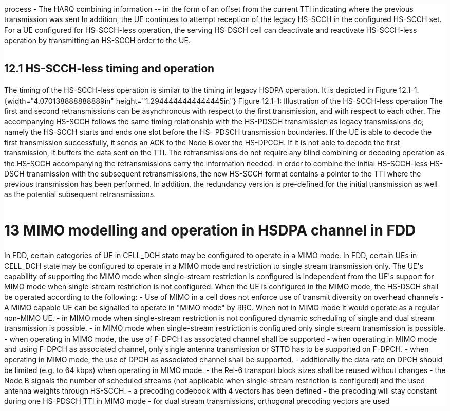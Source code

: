 process
\- The HARQ combining information -- in the form of an offset from the current
TTI indicating where the previous transmission was sent
In addition, the UE continues to attempt reception of the legacy HS-SCCH in
the configured HS-SCCH set.
For a UE configured for HS-SCCH-less operation, the serving HS-DSCH cell can
deactivate and reactivate HS-SCCH-less operation by transmitting an HS-SCCH
order to the UE.
## 12.1 HS-SCCH-less timing and operation
The timing of the HS-SCCH-less operation is similar to the timing in legacy
HSDPA operation. It is depicted in Figure 12.1-1.
{width="4.070138888888889in" height="1.2944444444444445in"}
Figure 12.1-1: Illustration of the HS-SCCH-less operation
The first and second retransmissions can be asynchronous with respect to the
first transmission, and with respect to each other. The accompanying HS-SCCH
follows the same timing relationship with the HS-PDSCH transmission as legacy
transmissions do; namely the HS-SCCH starts and ends one slot before the HS-
PDSCH transmission boundaries.
If the UE is able to decode the first transmission successfully, it sends an
ACK to the Node B over the HS-DPCCH. If it is not able to decode the first
transmission, it buffers the data sent on the TTI. The retransmissions do not
require any blind combining or decoding operation as the HS-SCCH accompanying
the retransmissions carry the information needed.
In order to combine the initial HS-SCCH-less HS-DSCH transmission with the
subsequent retransmissions, the new HS-SCCH format contains a pointer to the
TTI where the previous transmission has been performed. In addition, the
redundancy version is pre-defined for the initial transmission as well as the
potential subsequent retransmissions.
# 13 MIMO modelling and operation in HSDPA channel in FDD
In FDD, certain categories of UE in CELL_DCH state may be configured to
operate in a MIMO mode.
In FDD, certain UEs in CELL_DCH state may be configured to operate in a MIMO
mode and restriction to single stream transmission only. The UE's capability
of supporting the MIMO mode when single-stream restriction is configured is
independent from the UE's support for MIMO mode when single-stream restriction
is not configured.
When the UE is configured in the MIMO mode, the HS-DSCH shall be operated
according to the following:
\- Use of MIMO in a cell does not enforce use of transmit diversity on
overhead channels
\- A MIMO capable UE can be signalled to operate in "MIMO mode" by RRC. When
not in MIMO mode it would operate as a regular non-MIMO UE.
\- in MIMO mode when single-stream restriction is not configured dynamic
scheduling of single and dual stream transmission is possible.
\- in MIMO mode when single-stream restriction is configured only single
stream transmission is possible.
\- when operating in MIMO mode, the use of F-DPCH as associated channel shall
be supported
\- when operating in MIMO mode and using F-DPCH as associated channel, only
single antenna transmission or STTD has to be supported on F-DPCH.
\- when operating in MIMO mode, the use of DPCH as associated channel shall be
supported.
\- additionally the data rate on DPCH should be limited (e.g. to 64 kbps) when
operating in MIMO mode.
\- the Rel-6 transport block sizes shall be reused without changes
\- the Node B signals the number of scheduled streams (not applicable when
single-stream restriction is configured) and the used antenna weights through
HS-SCCH.
\- a precoding codebook with 4 vectors has been defined
\- the precoding will stay constant during one HS-PDSCH TTI in MIMO mode
\- for dual stream transmissions, orthogonal precoding vectors are used